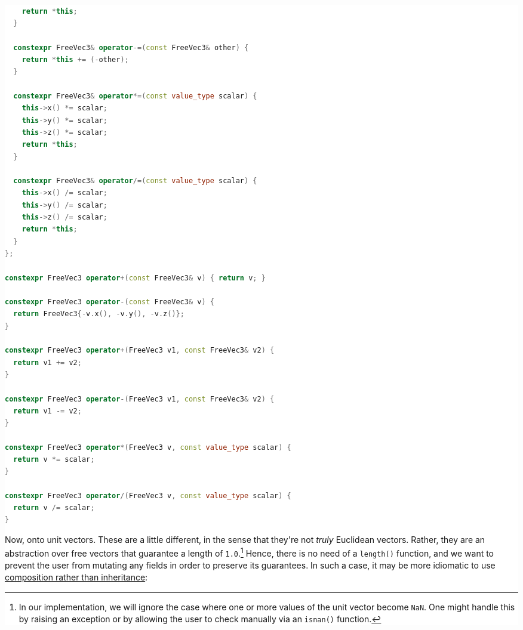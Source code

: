 ```c++
    return *this;
  }

  constexpr FreeVec3& operator-=(const FreeVec3& other) {
    return *this += (-other);
  }

  constexpr FreeVec3& operator*=(const value_type scalar) {
    this->x() *= scalar;
    this->y() *= scalar;
    this->z() *= scalar;
    return *this;
  }

  constexpr FreeVec3& operator/=(const value_type scalar) {
    this->x() /= scalar;
    this->y() /= scalar;
    this->z() /= scalar;
    return *this;
  }
};

constexpr FreeVec3 operator+(const FreeVec3& v) { return v; }

constexpr FreeVec3 operator-(const FreeVec3& v) {
  return FreeVec3{-v.x(), -v.y(), -v.z()};
}

constexpr FreeVec3 operator+(FreeVec3 v1, const FreeVec3& v2) {
  return v1 += v2;
}

constexpr FreeVec3 operator-(FreeVec3 v1, const FreeVec3& v2) {
  return v1 -= v2;
}

constexpr FreeVec3 operator*(FreeVec3 v, const value_type scalar) {
  return v *= scalar;
}

constexpr FreeVec3 operator/(FreeVec3 v, const value_type scalar) {
  return v /= scalar;
}
```

Now, onto unit vectors. These are a little different, in the sense that they're not *truly* Euclidean vectors. Rather, they are an abstraction over free vectors that guarantee a length of `1.0`.[^1] Hence, there is no need of a `length()` function, and we want to prevent the user from mutating any fields in order to preserve its guarantees. In such a case, it may be more idiomatic to use [composition rather than inheritance](https://google.github.io/styleguide/cppguide.html#Inheritance):


[^1]: In our implementation, we will ignore the case where one or more values of the unit vector become `NaN`. One might handle this by raising an exception or by allowing the user to check manually via an `isnan()` function.
[^2]: A [converting constructor](https://en.cppreference.com/w/cpp/language/converting_constructor) would also have worked here, but ideally, `FreeVec3` should not know about `UnitVec3`, so this isn't as idiomatic.
[^3]: Another approach would be to make the member variables `x`, `y`, and `z` public, and use const member variables for `UnitVec3`, but that comes with [its own set of problems](https://www.drdobbs.com/the-problem-with-const-data-members/184403306).